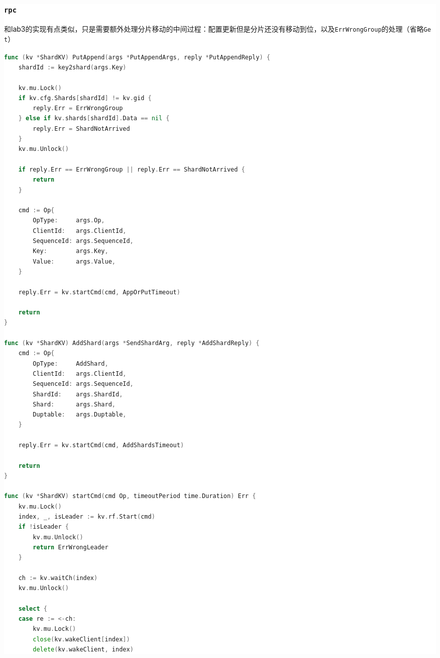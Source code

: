 ### `rpc`

和lab3的实现有点类似，只是需要额外处理分片移动的中间过程：配置更新但是分片还没有移动到位，以及`ErrWrongGroup`的处理（省略`Get`）

```go
func (kv *ShardKV) PutAppend(args *PutAppendArgs, reply *PutAppendReply) {
	shardId := key2shard(args.Key)

	kv.mu.Lock()
	if kv.cfg.Shards[shardId] != kv.gid {
		reply.Err = ErrWrongGroup
	} else if kv.shards[shardId].Data == nil {
		reply.Err = ShardNotArrived
	}
	kv.mu.Unlock()

	if reply.Err == ErrWrongGroup || reply.Err == ShardNotArrived {
		return
	}

	cmd := Op{
		OpType:     args.Op,
		ClientId:   args.ClientId,
		SequenceId: args.SequenceId,
		Key:        args.Key,
		Value:      args.Value,
	}

	reply.Err = kv.startCmd(cmd, AppOrPutTimeout)

	return
}

func (kv *ShardKV) AddShard(args *SendShardArg, reply *AddShardReply) {
	cmd := Op{
		OpType:     AddShard,
		ClientId:   args.ClientId,
		SequenceId: args.SequenceId,
		ShardId:    args.ShardId,
		Shard:      args.Shard,
		Duptable:   args.Duptable,
	}

	reply.Err = kv.startCmd(cmd, AddShardsTimeout)

	return
}

func (kv *ShardKV) startCmd(cmd Op, timeoutPeriod time.Duration) Err {
	kv.mu.Lock()
	index, _, isLeader := kv.rf.Start(cmd)
	if !isLeader {
		kv.mu.Unlock()
		return ErrWrongLeader
	}

	ch := kv.waitCh(index)
	kv.mu.Unlock()

	select {
	case re := <-ch:
		kv.mu.Lock()
		close(kv.wakeClient[index])
		delete(kv.wakeClient, index)
```